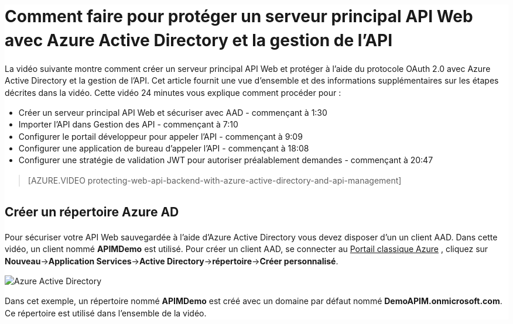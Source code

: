 <properties
    pageTitle="Comment faire pour protéger un serveur principal API Web avec Azure Active Directory et la gestion de l’API"
    description="Découvrez comment protéger un serveur principal API Web avec Azure Active Directory et la gestion de l’API." 
    services="api-management"
    documentationCenter=""
    authors="steved0x"
    manager="erikre"
    editor=""/>

<tags
    ms.service="api-management"
    ms.workload="mobile"
    ms.tgt_pltfrm="na"
    ms.devlang="na"
    ms.topic="article"
    ms.date="10/25/2016"
    ms.author="sdanie"/>

# <a name="how-to-protect-a-web-api-backend-with-azure-active-directory-and-api-management"></a>Comment faire pour protéger un serveur principal API Web avec Azure Active Directory et la gestion de l’API

La vidéo suivante montre comment créer un serveur principal API Web et protéger à l’aide du protocole OAuth 2.0 avec Azure Active Directory et la gestion de l’API.  Cet article fournit une vue d’ensemble et des informations supplémentaires sur les étapes décrites dans la vidéo. Cette vidéo 24 minutes vous explique comment procéder pour :

-   Créer un serveur principal API Web et sécuriser avec AAD - commençant à 1:30
-   Importer l’API dans Gestion des API - commençant à 7:10
-   Configurer le portail développeur pour appeler l’API - commençant à 9:09
-   Configurer une application de bureau d’appeler l’API - commençant à 18:08
-   Configurer une stratégie de validation JWT pour autoriser préalablement demandes - commençant à 20:47

>[AZURE.VIDEO protecting-web-api-backend-with-azure-active-directory-and-api-management]

## <a name="create-an-azure-ad-directory"></a>Créer un répertoire Azure AD

Pour sécuriser votre API Web sauvegardée à l’aide d’Azure Active Directory vous devez disposer d’un un client AAD. Dans cette vidéo, un client nommé **APIMDemo** est utilisé. Pour créer un client AAD, se connecter au [Portail classique Azure](https://manage.windowsazure.com) , cliquez sur **Nouveau**->**Application Services**->**Active Directory**->**répertoire**->**Créer personnalisé**. 

![Azure Active Directory][api-management-create-aad-menu]

Dans cet exemple, un répertoire nommé **APIMDemo** est créé avec un domaine par défaut nommé **DemoAPIM.onmicrosoft.com**. Ce répertoire est utilisé dans l’ensemble de la vidéo.


[api-management-management-console]: ./media/api-management-howto-protect-backend-with-aad/api-management-management-console.png
[api-management-import-api]: ./media/api-management-howto-protect-backend-with-aad/api-management-import-api.png
[api-management-import-new-api]: ./media/api-management-howto-protect-backend-with-aad/api-management-import-new-api.png
[api-management-create-aad-menu]: ./media/api-management-howto-protect-backend-with-aad/api-management-create-aad-menu.png
[api-management-create-aad]: ./media/api-management-howto-protect-backend-with-aad/api-management-create-aad.png
[api-management-new-web-app]: ./media/api-management-howto-protect-backend-with-aad/api-management-new-web-app.png
[api-management-new-project]: ./media/api-management-howto-protect-backend-with-aad/api-management-new-project.png
[api-management-new-project-cloud]: ./media/api-management-howto-protect-backend-with-aad/api-management-new-project-cloud.png
[api-management-change-authentication]: ./media/api-management-howto-protect-backend-with-aad/api-management-change-authentication.png
[api-management-sign-in-vidual-studio]: ./media/api-management-howto-protect-backend-with-aad/api-management-sign-in-vidual-studio.png
[api-management-configure-web-app]: ./media/api-management-howto-protect-backend-with-aad/api-management-configure-web-app.png
[api-management-aad-domains]: ./media/api-management-howto-protect-backend-with-aad/api-management-aad-domains.png
[api-management-add-controller]: ./media/api-management-howto-protect-backend-with-aad/api-management-add-controller.png
[api-management-web-publish]: ./media/api-management-howto-protect-backend-with-aad/api-management-web-publish.png
[api-management-aad-backend-app]: ./media/api-management-howto-protect-backend-with-aad/api-management-aad-backend-app.png
[api-management-aad-add-permissions]: ./media/api-management-howto-protect-backend-with-aad/api-management-aad-add-permissions.png
[api-management-developer-portal-menu]: ./media/api-management-howto-protect-backend-with-aad/api-management-developer-portal-menu.png
[api-management-dev-portal-apis]: ./media/api-management-howto-protect-backend-with-aad/api-management-dev-portal-apis.png
[api-management-dev-portal-try-it]: ./media/api-management-howto-protect-backend-with-aad/api-management-dev-portal-try-it.png
[api-management-dev-portal-send-401]: ./media/api-management-howto-protect-backend-with-aad/api-management-dev-portal-send-401.png
[api-management-aad-new-application-devportal]: ./media/api-management-howto-protect-backend-with-aad/api-management-aad-new-application-devportal.png
[api-management-aad-new-application-devportal-1]: ./media/api-management-howto-protect-backend-with-aad/api-management-aad-new-application-devportal-1.png
[api-management-aad-new-application-devportal-2]: ./media/api-management-howto-protect-backend-with-aad/api-management-aad-new-application-devportal-2.png
[api-management-aad-devportal-application]: ./media/api-management-howto-protect-backend-with-aad/api-management-aad-devportal-application.png
[api-management-add-authorization-server]: ./media/api-management-howto-protect-backend-with-aad/api-management-add-authorization-server.png
[api-management-aad-sso-uri]: ./media/api-management-howto-protect-backend-with-aad/api-management-aad-sso-uri.png
[api-management-aad-view-endpoints]: ./media/api-management-howto-protect-backend-with-aad/api-management-aad-view-endpoints.png
[api-management-aad-client-id]: ./media/api-management-howto-protect-backend-with-aad/api-management-aad-client-id.png
[api-management-add-authorization-server-1]: ./media/api-management-howto-protect-backend-with-aad/api-management-add-authorization-server-1.png
[api-management-add-authorization-server-2]: ./media/api-management-howto-protect-backend-with-aad/api-management-add-authorization-server-2.png
[api-management-add-authorization-server-2a]: ./media/api-management-howto-protect-backend-with-aad/api-management-add-authorization-server-2a.png
[api-management-add-authorization-server-3]: ./media/api-management-howto-protect-backend-with-aad/api-management-add-authorization-server-3.png
[api-management-aad-reply-url]: ./media/api-management-howto-protect-backend-with-aad/api-management-aad-reply-url.png
[api-management-add-devportal-permissions]: ./media/api-management-howto-protect-backend-with-aad/api-management-add-devportal-permissions.png
[api-management-aad-add-app-permissions]: ./media/api-management-howto-protect-backend-with-aad/api-management-aad-add-app-permissions.png
[api-management-aad-add-delegated-permissions]: ./media/api-management-howto-protect-backend-with-aad/api-management-aad-add-delegated-permissions.png
[api-management-calc-api]: ./media/api-management-howto-protect-backend-with-aad/api-management-calc-api.png
[api-management-enable-aad-calculator]: ./media/api-management-howto-protect-backend-with-aad/api-management-enable-aad-calculator.png
[api-management-devportal-authorization-code]: ./media/api-management-howto-protect-backend-with-aad/api-management-devportal-authorization-code.png
[api-management-devportal-response]: ./media/api-management-howto-protect-backend-with-aad/api-management-devportal-response.png
[api-management-calc-authorization-server]: ./media/api-management-howto-protect-backend-with-aad/api-management-calc-authorization-server.png
[api-management-add-authorization-server-1a]: ./media/api-management-howto-protect-backend-with-aad/api-management-add-authorization-server-1a.png
[api-management-client-credentials]: ./media/api-management-howto-protect-backend-with-aad/api-management-client-credentials.png
[api-management-new-aad-application-menu]: ./media/api-management-howto-protect-backend-with-aad/api-management-new-aad-application-menu.png
[Créer une instance de service de gestion de l’API]: api-management-get-started.md#create-service-instance
[Gérer votre première API]: api-management-get-started.md